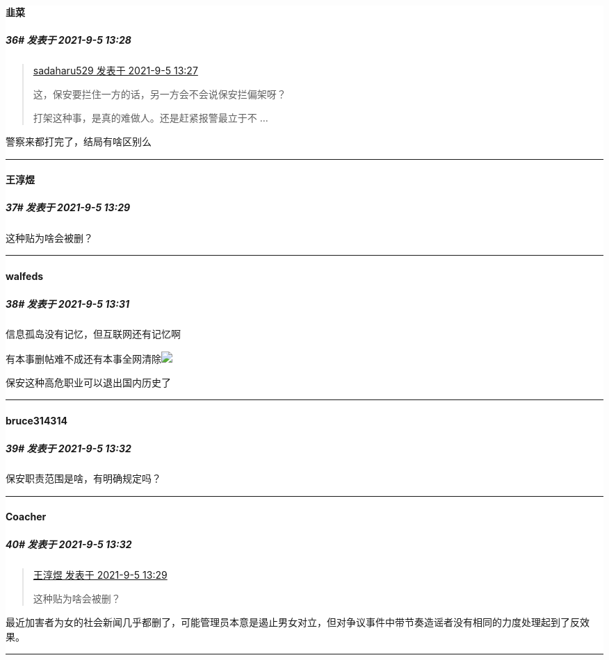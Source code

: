 ####  韭菜  
##### 36#       发表于 2021-9-5 13:28


<blockquote><a href="httphttps://bbs.saraba1st.com/2b/forum.php?mod=redirect&amp;goto=findpost&amp;pid=52626333&amp;ptid=2024627" target="_blank">sadaharu529 发表于 2021-9-5 13:27</a>

这，保安要拦住一方的话，另一方会不会说保安拦偏架呀？


打架这种事，是真的难做人。还是赶紧报警最立于不 ...</blockquote>
警察来都打完了，结局有啥区别么


*****

####  王淳煜  
##### 37#       发表于 2021-9-5 13:29


这种贴为啥会被删？


*****

####  walfeds  
##### 38#       发表于 2021-9-5 13:31


信息孤岛没有记忆，但互联网还有记忆啊

有本事删帖难不成还有本事全网清除<img src="https://static.saraba1st.com/image/smiley/face2017/067.png" referrerpolicy="no-referrer">

保安这种高危职业可以退出国内历史了


*****

####  bruce314314  
##### 39#       发表于 2021-9-5 13:32


保安职责范围是啥，有明确规定吗？


*****

####  Coacher  
##### 40#       发表于 2021-9-5 13:32


<blockquote><a href="httphttps://bbs.saraba1st.com/2b/forum.php?mod=redirect&amp;goto=findpost&amp;pid=52626356&amp;ptid=2024627" target="_blank">王淳煜 发表于 2021-9-5 13:29</a>

这种贴为啥会被删？</blockquote>
最近加害者为女的社会新闻几乎都删了，可能管理员本意是遏止男女对立，但对争议事件中带节奏造谣者没有相同的力度处理起到了反效果。


*****
